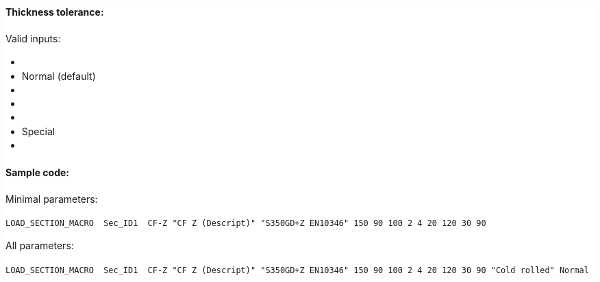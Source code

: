 



#### Thickness tolerance:





Valid inputs:





- 
- Normal (default)
- 
-
- 
- Special
- 





#### Sample code:





Minimal parameters:





```
LOAD_SECTION_MACRO  Sec_ID1  CF-Z "CF Z (Descript)" "S350GD+Z EN10346" 150 90 100 2 4 20 120 30 90
```





All parameters:





```
LOAD_SECTION_MACRO  Sec_ID1  CF-Z "CF Z (Descript)" "S350GD+Z EN10346" 150 90 100 2 4 20 120 30 90 "Cold rolled" Normal
```


